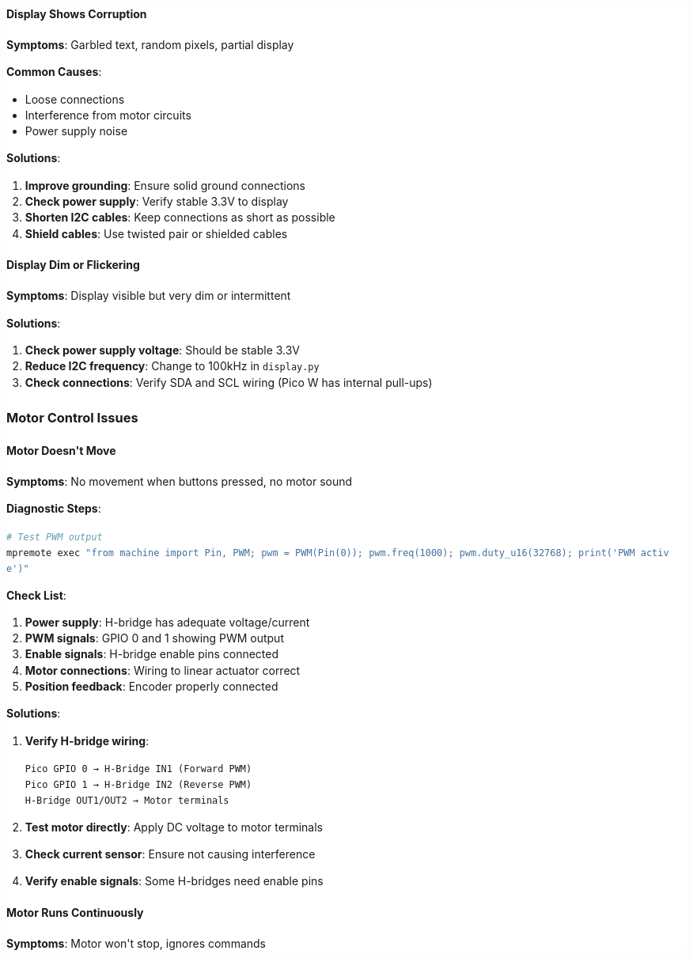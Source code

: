 #### Display Shows Corruption
**Symptoms**: Garbled text, random pixels, partial display

**Common Causes**:
- Loose connections
- Interference from motor circuits
- Power supply noise

**Solutions**:
1. **Improve grounding**: Ensure solid ground connections
2. **Check power supply**: Verify stable 3.3V to display
3. **Shorten I2C cables**: Keep connections as short as possible
4. **Shield cables**: Use twisted pair or shielded cables

#### Display Dim or Flickering
**Symptoms**: Display visible but very dim or intermittent

**Solutions**:
1. **Check power supply voltage**: Should be stable 3.3V
2. **Reduce I2C frequency**: Change to 100kHz in `display.py`
3. **Check connections**: Verify SDA and SCL wiring (Pico W has internal pull-ups)

### Motor Control Issues

#### Motor Doesn't Move
**Symptoms**: No movement when buttons pressed, no motor sound

**Diagnostic Steps**:
```bash
# Test PWM output
mpremote exec "from machine import Pin, PWM; pwm = PWM(Pin(0)); pwm.freq(1000); pwm.duty_u16(32768); print('PWM active')"
```

**Check List**:
1. **Power supply**: H-bridge has adequate voltage/current
2. **PWM signals**: GPIO 0 and 1 showing PWM output
3. **Enable signals**: H-bridge enable pins connected
4. **Motor connections**: Wiring to linear actuator correct
5. **Position feedback**: Encoder properly connected

**Solutions**:
1. **Verify H-bridge wiring**:
   ```
   Pico GPIO 0 → H-Bridge IN1 (Forward PWM)
   Pico GPIO 1 → H-Bridge IN2 (Reverse PWM)
   H-Bridge OUT1/OUT2 → Motor terminals
   ```

2. **Test motor directly**: Apply DC voltage to motor terminals
3. **Check current sensor**: Ensure not causing interference
4. **Verify enable signals**: Some H-bridges need enable pins

#### Motor Runs Continuously
**Symptoms**: Motor won't stop, ignores commands
